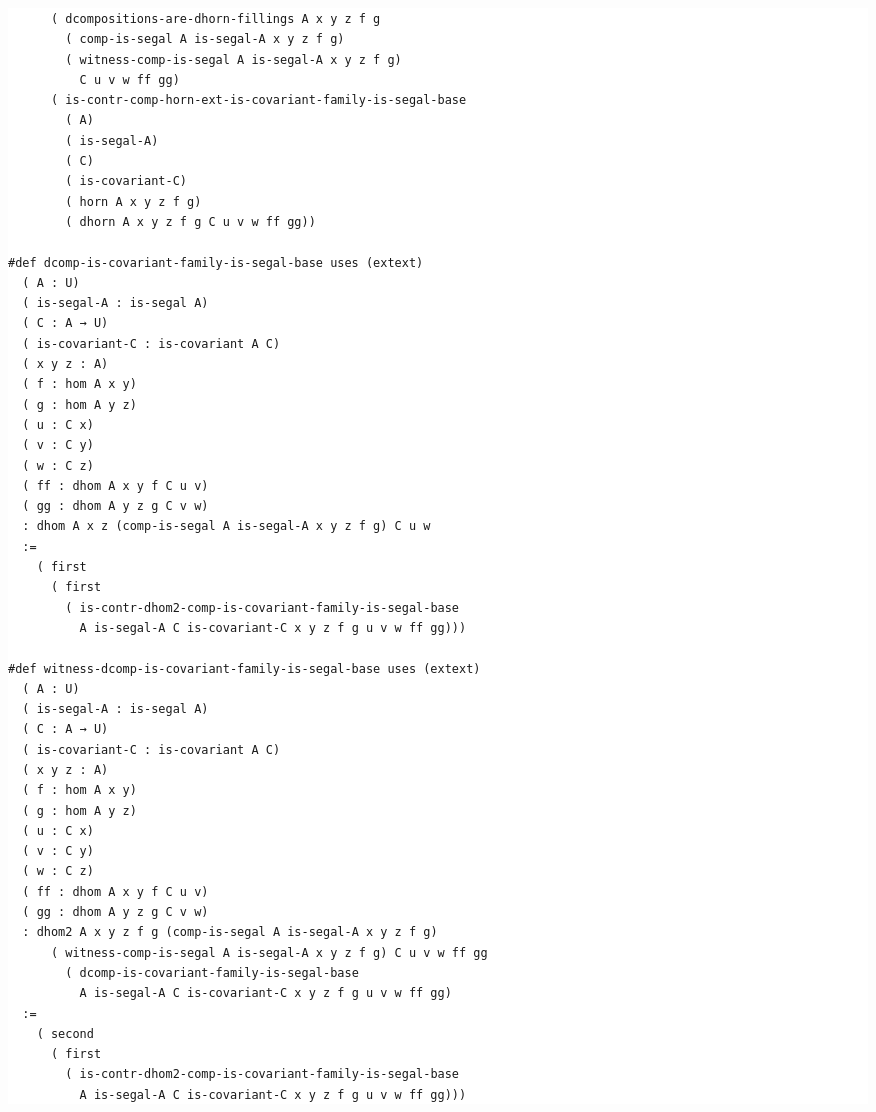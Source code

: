 ```rzk title="RS17, Remark 8.11"
      ( dcompositions-are-dhorn-fillings A x y z f g
        ( comp-is-segal A is-segal-A x y z f g)
        ( witness-comp-is-segal A is-segal-A x y z f g)
          C u v w ff gg)
      ( is-contr-comp-horn-ext-is-covariant-family-is-segal-base
        ( A)
        ( is-segal-A)
        ( C)
        ( is-covariant-C)
        ( horn A x y z f g)
        ( dhorn A x y z f g C u v w ff gg))

#def dcomp-is-covariant-family-is-segal-base uses (extext)
  ( A : U)
  ( is-segal-A : is-segal A)
  ( C : A → U)
  ( is-covariant-C : is-covariant A C)
  ( x y z : A)
  ( f : hom A x y)
  ( g : hom A y z)
  ( u : C x)
  ( v : C y)
  ( w : C z)
  ( ff : dhom A x y f C u v)
  ( gg : dhom A y z g C v w)
  : dhom A x z (comp-is-segal A is-segal-A x y z f g) C u w
  :=
    ( first
      ( first
        ( is-contr-dhom2-comp-is-covariant-family-is-segal-base
          A is-segal-A C is-covariant-C x y z f g u v w ff gg)))

#def witness-dcomp-is-covariant-family-is-segal-base uses (extext)
  ( A : U)
  ( is-segal-A : is-segal A)
  ( C : A → U)
  ( is-covariant-C : is-covariant A C)
  ( x y z : A)
  ( f : hom A x y)
  ( g : hom A y z)
  ( u : C x)
  ( v : C y)
  ( w : C z)
  ( ff : dhom A x y f C u v)
  ( gg : dhom A y z g C v w)
  : dhom2 A x y z f g (comp-is-segal A is-segal-A x y z f g)
      ( witness-comp-is-segal A is-segal-A x y z f g) C u v w ff gg
        ( dcomp-is-covariant-family-is-segal-base
          A is-segal-A C is-covariant-C x y z f g u v w ff gg)
  :=
    ( second
      ( first
        ( is-contr-dhom2-comp-is-covariant-family-is-segal-base
          A is-segal-A C is-covariant-C x y z f g u v w ff gg)))
```
